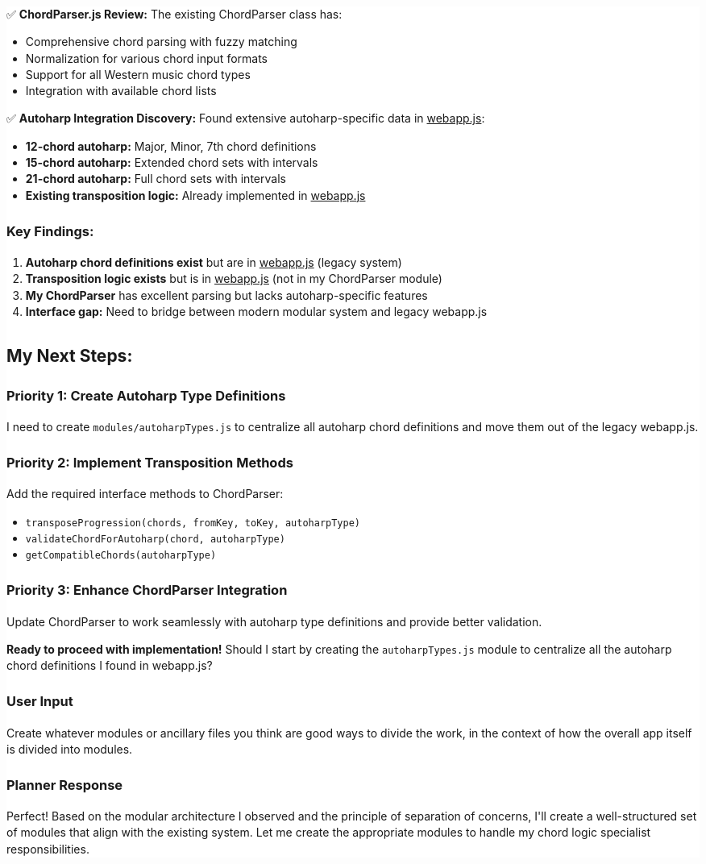 ✅ **ChordParser.js Review:** The existing ChordParser class has:
- Comprehensive chord parsing with fuzzy matching
- Normalization for various chord input formats
- Support for all Western music chord types
- Integration with available chord lists

✅ **Autoharp Integration Discovery:** Found extensive autoharp-specific data in [webapp.js](cci:7://file:///c:/Users/hayle/OneDrive/Documentos/GitHub/Resume%20Website/projects/autoharp-transposer/webapp.js:0:0-0:0):
- **12-chord autoharp:** Major, Minor, 7th chord definitions
- **15-chord autoharp:** Extended chord sets with intervals
- **21-chord autoharp:** Full chord sets with intervals  
- **Existing transposition logic:** Already implemented in [webapp.js](cci:7://file:///c:/Users/hayle/OneDrive/Documentos/GitHub/Resume%20Website/projects/autoharp-transposer/webapp.js:0:0-0:0)

### **Key Findings:**
1. **Autoharp chord definitions exist** but are in [webapp.js](cci:7://file:///c:/Users/hayle/OneDrive/Documentos/GitHub/Resume%20Website/projects/autoharp-transposer/webapp.js:0:0-0:0) (legacy system)
2. **Transposition logic exists** but is in [webapp.js](cci:7://file:///c:/Users/hayle/OneDrive/Documentos/GitHub/Resume%20Website/projects/autoharp-transposer/webapp.js:0:0-0:0) (not in my ChordParser module)
3. **My ChordParser** has excellent parsing but lacks autoharp-specific features
4. **Interface gap:** Need to bridge between modern modular system and legacy webapp.js

## My Next Steps:

### **Priority 1: Create Autoharp Type Definitions**
I need to create `modules/autoharpTypes.js` to centralize all autoharp chord definitions and move them out of the legacy webapp.js.

### **Priority 2: Implement Transposition Methods**
Add the required interface methods to ChordParser:
- `transposeProgression(chords, fromKey, toKey, autoharpType)`
- `validateChordForAutoharp(chord, autoharpType)`
- `getCompatibleChords(autoharpType)`

### **Priority 3: Enhance ChordParser Integration**
Update ChordParser to work seamlessly with autoharp type definitions and provide better validation.

**Ready to proceed with implementation!** Should I start by creating the `autoharpTypes.js` module to centralize all the autoharp chord definitions I found in webapp.js?

### User Input

Create whatever modules or ancillary files you think are good ways to divide the work, in the context of how the overall app itself is divided into modules. 

### Planner Response

Perfect! Based on the modular architecture I observed and the principle of separation of concerns, I'll create a well-structured set of modules that align with the existing system. Let me create the appropriate modules to handle my chord logic specialist responsibilities.
